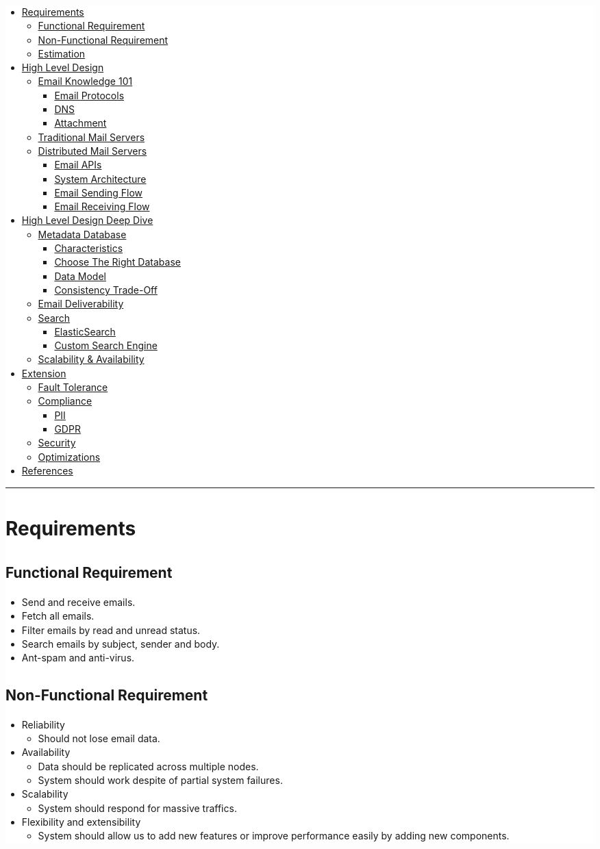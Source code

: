 - [Requirements](#requirements)
  - [Functional Requirement](#functional-requirement)
  - [Non-Functional Requirement](#non-functional-requirement)
  - [Estimation](#estimation)
- [High Level Design](#high-level-design)
  - [Email Knowledge 101](#email-knowledge-101)
    - [Email Protocols](#email-protocols)
    - [DNS](#dns)
    - [Attachment](#attachment)
  - [Traditional Mail Servers](#traditional-mail-servers)
  - [Distributed Mail Servers](#distributed-mail-servers)
    - [Email APIs](#email-apis)
    - [System Architecture](#system-architecture)
    - [Email Sending Flow](#email-sending-flow)
    - [Email Receiving Flow](#email-receiving-flow)
- [High Level Design Deep Dive](#high-level-design-deep-dive)
  - [Metadata Database](#metadata-database)
    - [Characteristics](#characteristics)
    - [Choose The Right Database](#choose-the-right-database)
    - [Data Model](#data-model)
    - [Consistency Trade-Off](#consistency-trade-off)
  - [Email Deliverability](#email-deliverability)
  - [Search](#search)
    - [ElasticSearch](#elasticsearch)
    - [Custom Search Engine](#custom-search-engine)
  - [Scalability \& Availability](#scalability--availability)
- [Extension](#extension)
  - [Fault Tolerance](#fault-tolerance)
  - [Compliance](#compliance)
    - [PII](#pii)
    - [GDPR](#gdpr)
  - [Security](#security)
  - [Optimizations](#optimizations)
- [References](#references)

----

# Requirements

## Functional Requirement

* Send and receive emails.
* Fetch all emails.
* Filter emails by read and unread status.
* Search emails by subject, sender and body.
* Ant-spam and anti-virus.

## Non-Functional Requirement

* Reliability
  * Should not lose email data.
* Availability
  * Data should be replicated across multiple nodes.
  * System should work despite of partial system failures.
* Scalability
  * System should respond for massive traffics.
* Flexibility and extensibility
  * System should allow us to add new features or improve performance easily by
    adding new components.
